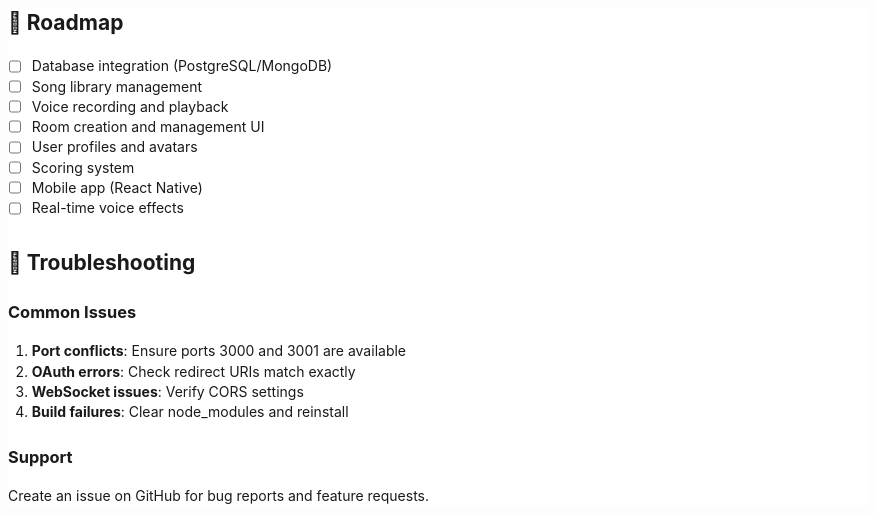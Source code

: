 ## 🎯 Roadmap

- [ ] Database integration (PostgreSQL/MongoDB)
- [ ] Song library management
- [ ] Voice recording and playback
- [ ] Room creation and management UI
- [ ] User profiles and avatars
- [ ] Scoring system
- [ ] Mobile app (React Native)
- [ ] Real-time voice effects

## 🐛 Troubleshooting

### Common Issues

1. **Port conflicts**: Ensure ports 3000 and 3001 are available
2. **OAuth errors**: Check redirect URIs match exactly
3. **WebSocket issues**: Verify CORS settings
4. **Build failures**: Clear node_modules and reinstall

### Support

Create an issue on GitHub for bug reports and feature requests.
